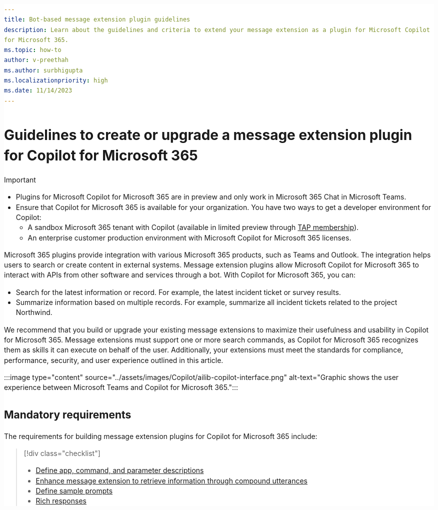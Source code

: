 ```yaml
---
title: Bot-based message extension plugin guidelines
description: Learn about the guidelines and criteria to extend your message extension as a plugin for Microsoft Copilot for Microsoft 365.
ms.topic: how-to
author: v-preethah
ms.author: surbhigupta
ms.localizationpriority: high
ms.date: 11/14/2023
---
```


# Guidelines to create or upgrade a message extension plugin for Copilot for Microsoft 365

> [!IMPORTANT]
>
> * Plugins for Microsoft Copilot for Microsoft 365 are in preview and only work in Microsoft 365 Chat in Microsoft Teams.
> * Ensure that Copilot for Microsoft 365 is available for your organization. You have two ways to get a developer environment for Copilot:
>   * A sandbox Microsoft 365 tenant with Copilot (available in limited preview through [TAP membership](https://developer.microsoft.com/microsoft-365/tap)).
>   * An enterprise customer production environment with Microsoft Copilot for Microsoft 365 licenses.

Microsoft 365 plugins provide integration with various  Microsoft 365 products, such as Teams and Outlook. The integration helps users to search or create content in external systems. Message extension plugins allow Microsoft Copilot for Microsoft 365 to interact with APIs from other software and services through a bot. With Copilot for Microsoft 365, you can:

* Search for the latest information or record. For example, the latest incident ticket or survey results.
* Summarize information based on multiple records. For example, summarize all incident tickets related to the project Northwind.

We recommend that you build or upgrade your existing message extensions to maximize their usefulness and usability in Copilot for Microsoft 365. Message extensions must support one or more search commands, as Copilot for Microsoft 365 recognizes them as skills it can execute on behalf of the user. Additionally, your extensions must meet the standards for compliance, performance, security, and user experience outlined in this article.

:::image type="content" source="../assets/images/Copilot/ailib-copilot-interface.png" alt-text="Graphic shows the user experience between Microsoft Teams and Copilot for Microsoft 365.":::

## Mandatory requirements

The requirements for building message extension plugins for Copilot for Microsoft 365 include:

> [!div class="checklist"]
>
> * [Define app, command, and parameter descriptions](#define-descriptions)
> * [Enhance message extension to retrieve information through compound utterances](#compound-utterances)
> * [Define sample prompts](#sample-prompts)
> * [Rich responses](#rich-response)
